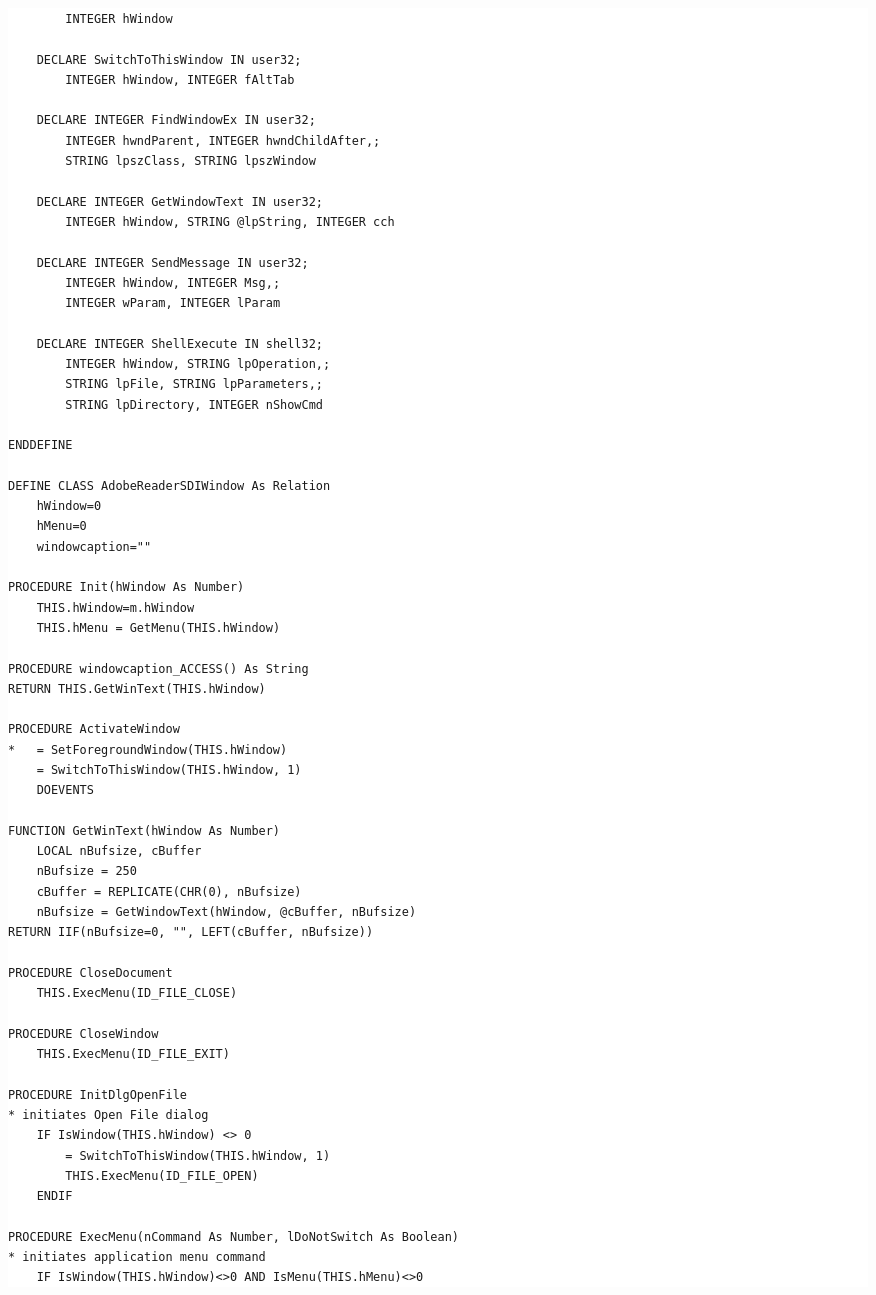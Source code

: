 ```foxpro  
		INTEGER hWindow

	DECLARE SwitchToThisWindow IN user32;
		INTEGER hWindow, INTEGER fAltTab

	DECLARE INTEGER FindWindowEx IN user32;
		INTEGER hwndParent, INTEGER hwndChildAfter,;
		STRING lpszClass, STRING lpszWindow

	DECLARE INTEGER GetWindowText IN user32;
		INTEGER hWindow, STRING @lpString, INTEGER cch

	DECLARE INTEGER SendMessage IN user32;
		INTEGER hWindow, INTEGER Msg,;
		INTEGER wParam, INTEGER lParam

	DECLARE INTEGER ShellExecute IN shell32;
		INTEGER hWindow, STRING lpOperation,;
		STRING lpFile, STRING lpParameters,;
		STRING lpDirectory, INTEGER nShowCmd

ENDDEFINE

DEFINE CLASS AdobeReaderSDIWindow As Relation
	hWindow=0
	hMenu=0
	windowcaption=""

PROCEDURE Init(hWindow As Number)
	THIS.hWindow=m.hWindow
	THIS.hMenu = GetMenu(THIS.hWindow)

PROCEDURE windowcaption_ACCESS() As String
RETURN THIS.GetWinText(THIS.hWindow)

PROCEDURE ActivateWindow
*	= SetForegroundWindow(THIS.hWindow)
	= SwitchToThisWindow(THIS.hWindow, 1)
	DOEVENTS

FUNCTION GetWinText(hWindow As Number)
	LOCAL nBufsize, cBuffer
	nBufsize = 250
	cBuffer = REPLICATE(CHR(0), nBufsize)
	nBufsize = GetWindowText(hWindow, @cBuffer, nBufsize)
RETURN IIF(nBufsize=0, "", LEFT(cBuffer, nBufsize))

PROCEDURE CloseDocument
	THIS.ExecMenu(ID_FILE_CLOSE)

PROCEDURE CloseWindow
	THIS.ExecMenu(ID_FILE_EXIT)

PROCEDURE InitDlgOpenFile
* initiates Open File dialog
	IF IsWindow(THIS.hWindow) <> 0
		= SwitchToThisWindow(THIS.hWindow, 1)
		THIS.ExecMenu(ID_FILE_OPEN)
	ENDIF

PROCEDURE ExecMenu(nCommand As Number, lDoNotSwitch As Boolean)
* initiates application menu command
	IF IsWindow(THIS.hWindow)<>0 AND IsMenu(THIS.hMenu)<>0
```